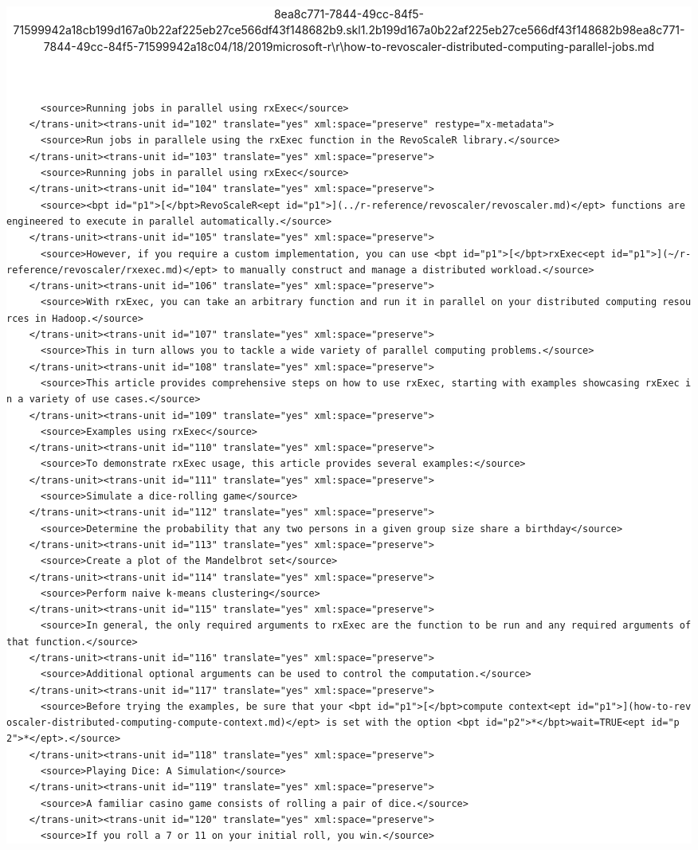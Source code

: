 <?xml version="1.0"?><xliff version="1.2" xmlns="urn:oasis:names:tc:xliff:document:1.2" xmlns:xsi="http://www.w3.org/2001/XMLSchema-instance" xsi:schemaLocation="urn:oasis:names:tc:xliff:document:1.2 xliff-core-1.2-transitional.xsd"><file datatype="xml" original="how-to-revoscaler-distributed-computing-parallel-jobs.md" source-language="en-US" target-language="en-US"><header><tool tool-id="mdxliff" tool-name="mdxliff" tool-version="1.0-d1654b2" tool-company="Microsoft" /><xliffext:skl_file_name xmlns:xliffext="urn:microsoft:content:schema:xliffextensions">8ea8c771-7844-49cc-84f5-71599942a18cb199d167a0b22af225eb27ce566df43f148682b9.skl</xliffext:skl_file_name><xliffext:version xmlns:xliffext="urn:microsoft:content:schema:xliffextensions">1.2</xliffext:version><xliffext:ms.openlocfilehash xmlns:xliffext="urn:microsoft:content:schema:xliffextensions">b199d167a0b22af225eb27ce566df43f148682b9</xliffext:ms.openlocfilehash><xliffext:ms.sourcegitcommit xmlns:xliffext="urn:microsoft:content:schema:xliffextensions">8ea8c771-7844-49cc-84f5-71599942a18c</xliffext:ms.sourcegitcommit><xliffext:ms.lasthandoff xmlns:xliffext="urn:microsoft:content:schema:xliffextensions">04/18/2019</xliffext:ms.lasthandoff><xliffext:ms.openlocfilepath xmlns:xliffext="urn:microsoft:content:schema:xliffextensions">microsoft-r\r\how-to-revoscaler-distributed-computing-parallel-jobs.md</xliffext:ms.openlocfilepath></header><body><group id="content" extype="content"><trans-unit id="101" translate="yes" xml:space="preserve" restype="x-metadata">
          <source>Running jobs in parallel using rxExec</source>
        </trans-unit><trans-unit id="102" translate="yes" xml:space="preserve" restype="x-metadata">
          <source>Run jobs in parallele using the rxExec function in the RevoScaleR library.</source>
        </trans-unit><trans-unit id="103" translate="yes" xml:space="preserve">
          <source>Running jobs in parallel using rxExec</source>
        </trans-unit><trans-unit id="104" translate="yes" xml:space="preserve">
          <source><bpt id="p1">[</bpt>RevoScaleR<ept id="p1">](../r-reference/revoscaler/revoscaler.md)</ept> functions are engineered to execute in parallel automatically.</source>
        </trans-unit><trans-unit id="105" translate="yes" xml:space="preserve">
          <source>However, if you require a custom implementation, you can use <bpt id="p1">[</bpt>rxExec<ept id="p1">](~/r-reference/revoscaler/rxexec.md)</ept> to manually construct and manage a distributed workload.</source>
        </trans-unit><trans-unit id="106" translate="yes" xml:space="preserve">
          <source>With rxExec, you can take an arbitrary function and run it in parallel on your distributed computing resources in Hadoop.</source>
        </trans-unit><trans-unit id="107" translate="yes" xml:space="preserve">
          <source>This in turn allows you to tackle a wide variety of parallel computing problems.</source>
        </trans-unit><trans-unit id="108" translate="yes" xml:space="preserve">
          <source>This article provides comprehensive steps on how to use rxExec, starting with examples showcasing rxExec in a variety of use cases.</source>
        </trans-unit><trans-unit id="109" translate="yes" xml:space="preserve">
          <source>Examples using rxExec</source>
        </trans-unit><trans-unit id="110" translate="yes" xml:space="preserve">
          <source>To demonstrate rxExec usage, this article provides several examples:</source>
        </trans-unit><trans-unit id="111" translate="yes" xml:space="preserve">
          <source>Simulate a dice-rolling game</source>
        </trans-unit><trans-unit id="112" translate="yes" xml:space="preserve">
          <source>Determine the probability that any two persons in a given group size share a birthday</source>
        </trans-unit><trans-unit id="113" translate="yes" xml:space="preserve">
          <source>Create a plot of the Mandelbrot set</source>
        </trans-unit><trans-unit id="114" translate="yes" xml:space="preserve">
          <source>Perform naive k-means clustering</source>
        </trans-unit><trans-unit id="115" translate="yes" xml:space="preserve">
          <source>In general, the only required arguments to rxExec are the function to be run and any required arguments of that function.</source>
        </trans-unit><trans-unit id="116" translate="yes" xml:space="preserve">
          <source>Additional optional arguments can be used to control the computation.</source>
        </trans-unit><trans-unit id="117" translate="yes" xml:space="preserve">
          <source>Before trying the examples, be sure that your <bpt id="p1">[</bpt>compute context<ept id="p1">](how-to-revoscaler-distributed-computing-compute-context.md)</ept> is set with the option <bpt id="p2">*</bpt>wait=TRUE<ept id="p2">*</ept>.</source>
        </trans-unit><trans-unit id="118" translate="yes" xml:space="preserve">
          <source>Playing Dice: A Simulation</source>
        </trans-unit><trans-unit id="119" translate="yes" xml:space="preserve">
          <source>A familiar casino game consists of rolling a pair of dice.</source>
        </trans-unit><trans-unit id="120" translate="yes" xml:space="preserve">
          <source>If you roll a 7 or 11 on your initial roll, you win.</source>